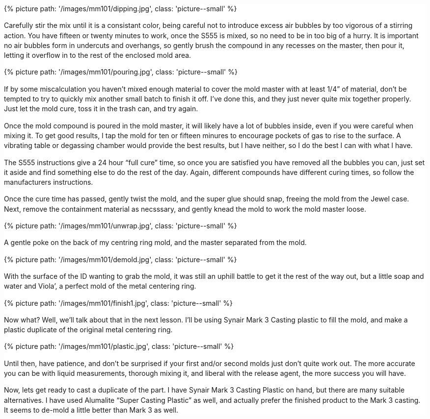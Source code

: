{% picture path: '/images/mm101/dipping.jpg', class: 'picture--small' %}

Carefully stir the mix until it is a consistant color, being careful not to introduce excess air bubbles by too vigorous of a stirring action.
You have fifteen or twenty minutes to work, once the S555 is mixed, so no need to be in too big of a hurry.
It is important no air bubbles form in undercuts and overhangs, so gently brush the compound in any recesses on the master, then pour it, letting it overflow in to the rest of the enclosed mold area.

{% picture path: '/images/mm101/pouring.jpg', class: 'picture--small' %}

If by some miscalculation you haven’t mixed enough material to cover the mold master with at least 1/4” of material, don’t be tempted to try to quickly mix another small batch to finish it off.
I’ve done this, and they just never quite mix together properly. Just let the mold cure, toss it in the trash can, and try again.

Once the mold compound is poured in the mold master, it will likely have a lot of bubbles inside, even if you were careful when mixing it.
To get good results, I tap the mold for ten or fifteen minures to encourage pockets of gas to rise to the surface.
A vibrating table or degassing chamber would provide the best results, but I have neither, so I do the best I can with what I have.

The S555 instructions give a 24 hour “full cure” time, so once you are satisfied you have removed all the bubbles you can, just set it aside and find something else to do the rest of the day.
Again, different compounds have different curing times, so follow the manufacturers instructions.

Once the cure time has passed, gently twist the mold, and the super glue should snap, freeing the mold from the Jewel case.
Next, remove the containment material as necsssary, and gently knead the mold to work the mold master loose.

{% picture path: '/images/mm101/unwrap.jpg', class: 'picture--small' %}

A gentle poke on the back of my centring ring mold, and the master separated from the mold.

{% picture path: '/images/mm101/demold.jpg', class: 'picture--small' %}

With the surface of the ID wanting to grab the mold, it was still an uphill battle to get it the rest of the way out, but a little soap and water and Viola’, a perfect mold of the metal centering ring.

{% picture path: '/images/mm101/finish1.jpg', class: 'picture--small' %}

Now what?
Well, we’ll talk about that in the next lesson.
I’ll be using Synair Mark 3 Casting plastic to fill the mold, and make a plastic duplicate of the original metal centering ring.

{% picture path: '/images/mm101/plastic.jpg', class: 'picture--small' %}

Until then, have patience, and don’t be surprised if your first and/or second molds just don’t quite work out.
The more accurate you can be with liquid measurements, thorough mixing it, and liberal with the release agent, the more success you will have.

Now, lets get ready to cast a duplicate of the part.
I have Synair Mark 3 Casting Plastic on hand, but there are many suitable alternatives.
I have used Alumalite “Super Casting Plastic” as well, and actually prefer the finished product to the Mark 3 casting.
It seems to de-mold a little better than Mark 3 as well.
